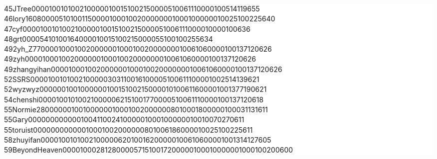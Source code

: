 <tr><td>45</td><td>JTree</td><td>0</td><td>0</td><td>0</td><th>0</th><td>100</td><td>10</td><td>100</td><th>210</th><td>0</td><td>0</td><td>0</td><th>0</th><td>100</td><td>15</td><td>100</td><th>215</th><td>0</td><td>0</td><td>0</td><th>0</th><td>5</td><td>100</td><td>6</td><th>111</th><td>0</td><td>0</td><td>0</td><th>0</th><td>100</td><td>5</td><td>14</td><th>119</th><th>655</th></tr>
<tr><td>46</td><td>lory1608</td><td>0</td><td>0</td><td>0</td><th>0</th><td>5</td><td>10</td><td>100</td><th>115</th><td>0</td><td>0</td><td>0</td><th>0</th><td>100</td><td>0</td><td>100</td><th>200</th><td>0</td><td>0</td><td>0</td><th>0</th><td>0</td><td>100</td><td>0</td><th>100</th><td>0</td><td>0</td><td>0</td><th>0</th><td>100</td><td>25</td><td>100</td><th>225</th><th>640</th></tr>
<tr><td>47</td><td>cyf</td><td>0</td><td>0</td><td>0</td><th>0</th><td>100</td><td>10</td><td>100</td><th>210</th><td>0</td><td>0</td><td>0</td><th>0</th><td>100</td><td>15</td><td>100</td><th>215</th><td>0</td><td>0</td><td>0</td><th>0</th><td>5</td><td>100</td><td>6</td><th>111</th><td>0</td><td>0</td><td>0</td><th>0</th><td>100</td><td>0</td><td>0</td><th>100</th><th>636</th></tr>
<tr><td>48</td><td>grt</td><td>0</td><td>0</td><td>0</td><th>0</th><td>54</td><td>10</td><td>100</td><th>164</th><td>0</td><td>0</td><td>0</td><th>0</th><td>100</td><td>15</td><td>100</td><th>215</th><td>0</td><td>0</td><td>0</td><th>0</th><td>55</td><td>100</td><td>100</td><th>255</th><th>634</th></tr>
<tr><td>49</td><td>2yh_Z77</td><td>0</td><td>0</td><td>0</td><th>0</th><td>100</td><td>0</td><td>100</td><th>200</th><td>0</td><td>0</td><td>0</td><th>0</th><td>100</td><td>0</td><td>100</td><th>200</th><td>0</td><td>0</td><td>0</td><th>0</th><td>0</td><td>100</td><td>6</td><th>106</th><td>0</td><td>0</td><td>0</td><th>0</th><td>100</td><td>13</td><td>7</td><th>120</th><th>626</th></tr>
<tr><td>49</td><td>zyh</td><td>0</td><td>0</td><td>0</td><th>0</th><td>100</td><td>0</td><td>100</td><th>200</th><td>0</td><td>0</td><td>0</td><th>0</th><td>100</td><td>0</td><td>100</td><th>200</th><td>0</td><td>0</td><td>0</td><th>0</th><td>0</td><td>100</td><td>6</td><th>106</th><td>0</td><td>0</td><td>0</td><th>0</th><td>100</td><td>13</td><td>7</td><th>120</th><th>626</th></tr>
<tr><td>49</td><td>zhangyihan</td><td>0</td><td>0</td><td>0</td><th>0</th><td>100</td><td>0</td><td>100</td><th>200</th><td>0</td><td>0</td><td>0</td><th>0</th><td>100</td><td>0</td><td>100</td><th>200</th><td>0</td><td>0</td><td>0</td><th>0</th><td>0</td><td>100</td><td>6</td><th>106</th><td>0</td><td>0</td><td>0</td><th>0</th><td>100</td><td>13</td><td>7</td><th>120</th><th>626</th></tr>
<tr><td>52</td><td>SSRS</td><td>0</td><td>0</td><td>0</td><th>0</th><td>100</td><td>10</td><td>100</td><th>210</th><td>0</td><td>0</td><td>0</td><th>0</th><td>30</td><td>31</td><td>100</td><th>161</th><td>0</td><td>0</td><td>0</td><th>0</th><td>5</td><td>100</td><td>6</td><th>111</th><td>0</td><td>0</td><td>0</td><th>0</th><td>100</td><td>25</td><td>14</td><th>139</th><th>621</th></tr>
<tr><td>52</td><td>wyzwyz</td><td>0</td><td>0</td><td>0</td><th>0</th><td>0</td><td>0</td><td>100</td><th>100</th><td>0</td><td>0</td><td>0</td><th>0</th><td>100</td><td>15</td><td>100</td><th>215</th><td>0</td><td>0</td><td>0</td><th>0</th><td>10</td><td>100</td><td>6</td><th>116</th><td>0</td><td>0</td><td>0</td><th>0</th><td>100</td><td>13</td><td>77</td><th>190</th><th>621</th></tr>
<tr><td>54</td><td>chenshi</td><td>0</td><td>0</td><td>0</td><th>0</th><td>100</td><td>10</td><td>100</td><th>210</th><td>0</td><td>0</td><td>0</td><th>0</th><td>62</td><td>15</td><td>100</td><th>177</th><td>0</td><td>0</td><td>0</td><th>0</th><td>5</td><td>100</td><td>6</td><th>111</th><td>0</td><td>0</td><td>0</td><th>0</th><td>100</td><td>13</td><td>7</td><th>120</th><th>618</th></tr>
<tr><td>55</td><td>Normie28</td><td>0</td><td>0</td><td>0</td><th>0</th><td>0</td><td>0</td><td>100</td><th>100</th><td>0</td><td>0</td><td>0</td><th>0</th><td>100</td><td>0</td><td>100</td><th>200</th><td>0</td><td>0</td><td>0</td><th>0</th><td>80</td><td>100</td><td>0</td><th>180</th><td>0</td><td>0</td><td>0</td><th>0</th><td>100</td><td>0</td><td>31</td><th>131</th><th>611</th></tr>
<tr><td>55</td><td>Gary</td><td>0</td><td>0</td><td>0</td><th>0</th><td>0</td><td>0</td><td>0</td><th>0</th><td>0</td><td>0</td><td>0</td><th>0</th><td>100</td><td>41</td><td>100</td><th>241</th><td>0</td><td>0</td><td>0</td><th>0</th><td>0</td><td>100</td><td>0</td><th>100</th><td>0</td><td>0</td><td>0</td><th>0</th><td>100</td><td>100</td><td>70</td><th>270</th><th>611</th></tr>
<tr><td>55</td><td>toruist</td><td>0</td><td>0</td><td>0</td><th>0</th><td>0</td><td>0</td><td>0</td><th>0</th><td>0</td><td>0</td><td>0</td><th>0</th><td>100</td><td>0</td><td>100</td><th>200</th><td>0</td><td>0</td><td>0</td><th>0</th><td>80</td><td>100</td><td>6</td><th>186</th><td>0</td><td>0</td><td>0</td><th>0</th><td>100</td><td>25</td><td>100</td><th>225</th><th>611</th></tr>
<tr><td>58</td><td>zhuyifan</td><td>0</td><td>0</td><td>0</td><th>0</th><td>100</td><td>10</td><td>100</td><th>210</th><td>0</td><td>0</td><td>0</td><th>0</th><td>62</td><td>0</td><td>100</td><th>162</th><td>0</td><td>0</td><td>0</td><th>0</th><td>0</td><td>100</td><td>6</td><th>106</th><td>0</td><td>0</td><td>0</td><th>0</th><td>100</td><td>13</td><td>14</td><th>127</th><th>605</th></tr>
<tr><td>59</td><td>BeyondHeaven</td><td>0</td><td>0</td><td>0</td><th>0</th><td>100</td><td>0</td><td>28</td><th>128</th><td>0</td><td>0</td><td>0</td><th>0</th><td>57</td><td>15</td><td>100</td><th>172</th><td>0</td><td>0</td><td>0</td><th>0</th><td>0</td><td>100</td><td>0</td><th>100</th><td>0</td><td>0</td><td>0</td><th>0</th><td>100</td><td>0</td><td>100</td><th>200</th><th>600</th></tr>